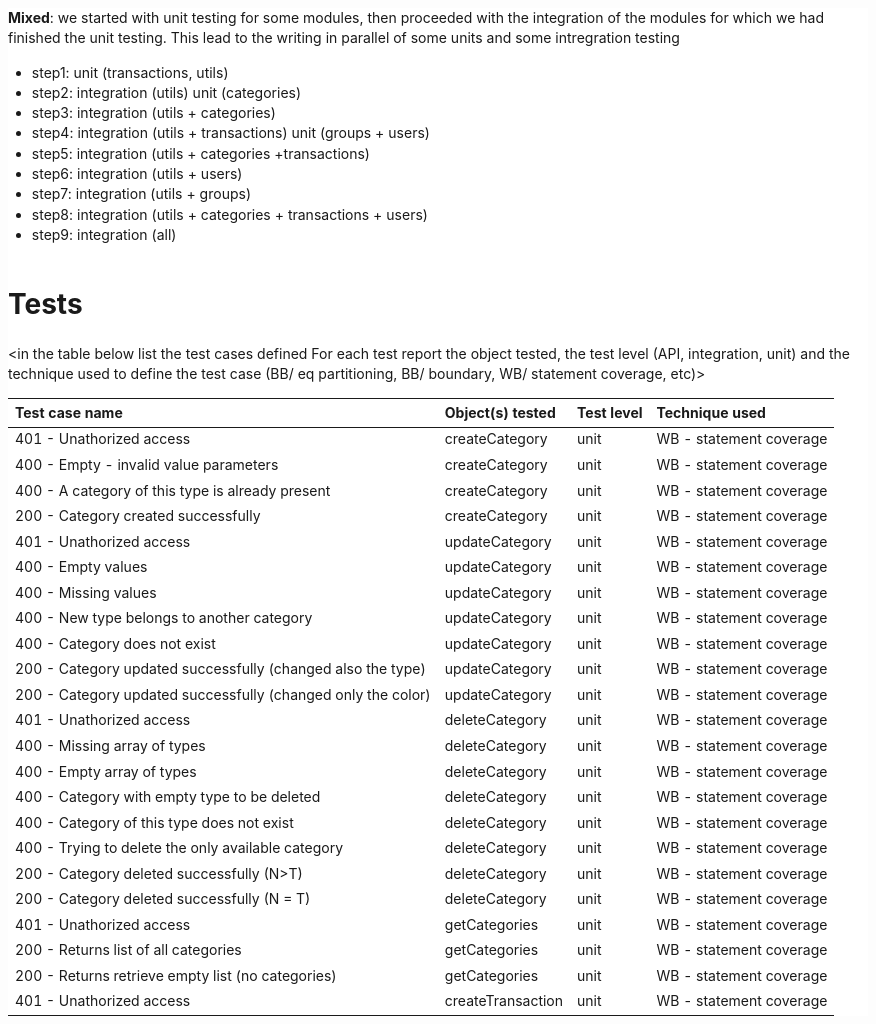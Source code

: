    **Mixed**: we started with unit testing for some modules, then proceeded with the integration of the modules for which we had finished the unit testing. This lead to the writing in parallel of some units and some intregration testing
   * step1: unit (transactions, utils)
   * step2: integration (utils) unit (categories)
   * step3: integration (utils + categories)
   * step4: integration (utils + transactions) unit (groups + users)
   * step5: integration (utils + categories +transactions)
   * step6: integration (utils + users)
   * step7: integration (utils + groups)
   * step8: integration (utils + categories + transactions + users)
   * step9: integration (all) 





# Tests

   <in the table below list the test cases defined For each test report the object tested, the test level (API, integration, unit) and the technique used to define the test case  (BB/ eq partitioning, BB/ boundary, WB/ statement coverage, etc)>   <split the table if needed>

| Test case name     | Object(s) tested  | Test level | Technique used |
| :------------- |:-------------|:--|:--|
|  401 - Unathorized access    | createCategory | unit | WB - statement coverage |
|  400 - Empty - invalid value parameters    | createCategory | unit | WB - statement coverage |
|  400 - A category of this type is already present    | createCategory | unit | WB - statement coverage |
|  200 - Category created successfully    | createCategory | unit | WB - statement coverage |
|  401 - Unathorized access | updateCategory | unit | WB - statement coverage |
|  400 - Empty values | updateCategory | unit | WB - statement coverage |
|  400 - Missing values | updateCategory | unit | WB - statement coverage |
|  400 - New type belongs to another category | updateCategory | unit | WB - statement coverage |
|  400 - Category does not exist | updateCategory | unit | WB - statement coverage |
|  200 - Category updated successfully (changed also the type) | updateCategory | unit |WB - statement coverage |
|  200 - Category updated successfully (changed only the color) | updateCategory | unit | WB - statement coverage |
|401 - Unathorized access|deleteCategory|unit|WB - statement coverage|
|400 - Missing array of types|deleteCategory|unit|WB - statement coverage|
|400 - Empty array of types|deleteCategory|unit|WB - statement coverage|
|400 - Category with empty type to be deleted|deleteCategory|unit|WB - statement coverage|
|400 - Category of this type does not exist|deleteCategory|unit|WB - statement coverage|
|400 - Trying to delete the only available category|deleteCategory|unit|WB - statement coverage|
|200 - Category deleted successfully (N>T)|deleteCategory|unit|WB - statement coverage|
|200 - Category deleted successfully (N = T)|deleteCategory|unit|WB - statement coverage|
|401 - Unathorized access|getCategories|unit|WB - statement coverage|
|200 - Returns list of all categories|getCategories|unit|WB - statement coverage|
|200 - Returns retrieve empty list (no categories)|getCategories|unit|WB - statement coverage|
|401 - Unathorized access|createTransaction|unit|WB - statement coverage|